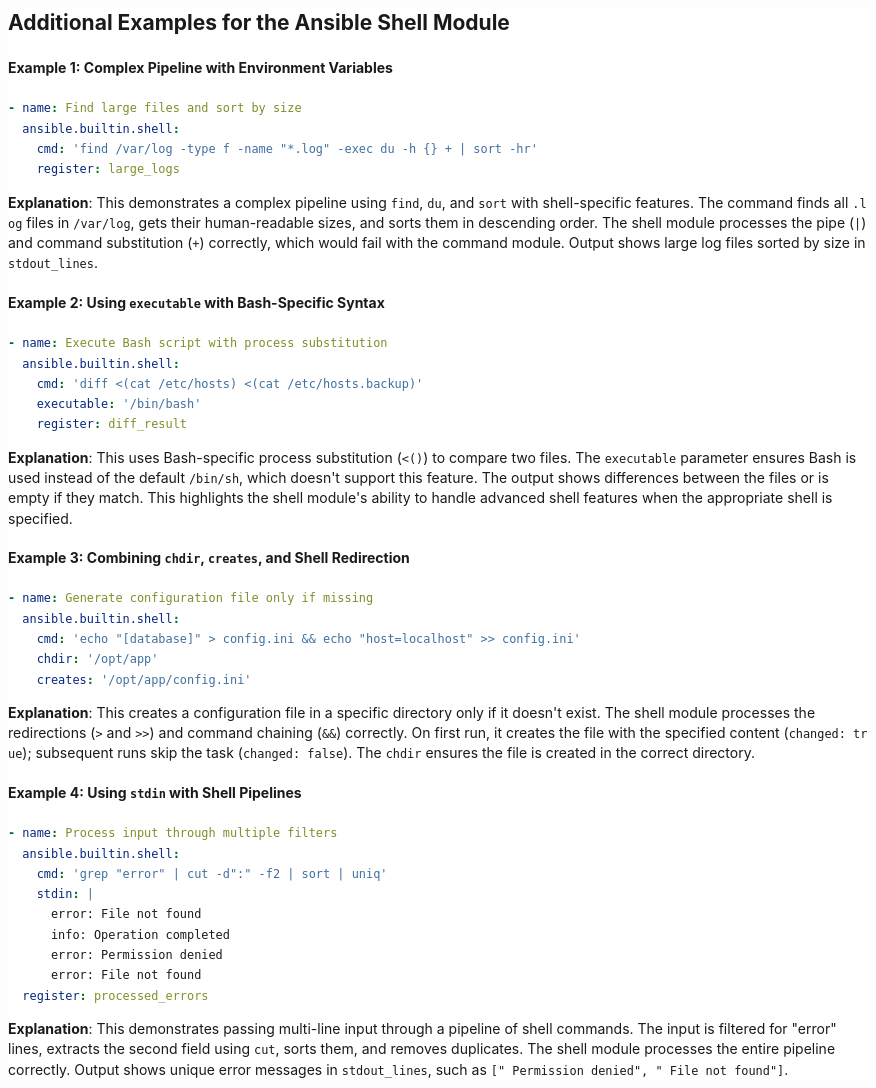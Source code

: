 ## Additional Examples for the Ansible Shell Module

#### Example 1: Complex Pipeline with Environment Variables
```yaml
- name: Find large files and sort by size
  ansible.builtin.shell:
    cmd: 'find /var/log -type f -name "*.log" -exec du -h {} + | sort -hr'
    register: large_logs
```
**Explanation**: This demonstrates a complex pipeline using `find`, `du`, and `sort` with shell-specific features. The command finds all `.log` files in `/var/log`, gets their human-readable sizes, and sorts them in descending order. The shell module processes the pipe (`|`) and command substitution (`+`) correctly, which would fail with the command module. Output shows large log files sorted by size in `stdout_lines`.

#### Example 2: Using `executable` with Bash-Specific Syntax
```yaml
- name: Execute Bash script with process substitution
  ansible.builtin.shell:
    cmd: 'diff <(cat /etc/hosts) <(cat /etc/hosts.backup)'
    executable: '/bin/bash'
    register: diff_result
```
**Explanation**: This uses Bash-specific process substitution (`<()`) to compare two files. The `executable` parameter ensures Bash is used instead of the default `/bin/sh`, which doesn't support this feature. The output shows differences between the files or is empty if they match. This highlights the shell module's ability to handle advanced shell features when the appropriate shell is specified.

#### Example 3: Combining `chdir`, `creates`, and Shell Redirection
```yaml
- name: Generate configuration file only if missing
  ansible.builtin.shell:
    cmd: 'echo "[database]" > config.ini && echo "host=localhost" >> config.ini'
    chdir: '/opt/app'
    creates: '/opt/app/config.ini'
```
**Explanation**: This creates a configuration file in a specific directory only if it doesn't exist. The shell module processes the redirections (`>` and `>>`) and command chaining (`&&`) correctly. On first run, it creates the file with the specified content (`changed: true`); subsequent runs skip the task (`changed: false`). The `chdir` ensures the file is created in the correct directory.

#### Example 4: Using `stdin` with Shell Pipelines
```yaml
- name: Process input through multiple filters
  ansible.builtin.shell:
    cmd: 'grep "error" | cut -d":" -f2 | sort | uniq'
    stdin: |
      error: File not found
      info: Operation completed
      error: Permission denied
      error: File not found
  register: processed_errors
```
**Explanation**: This demonstrates passing multi-line input through a pipeline of shell commands. The input is filtered for "error" lines, extracts the second field using `cut`, sorts them, and removes duplicates. The shell module processes the entire pipeline correctly. Output shows unique error messages in `stdout_lines`, such as `[" Permission denied", " File not found"]`.
